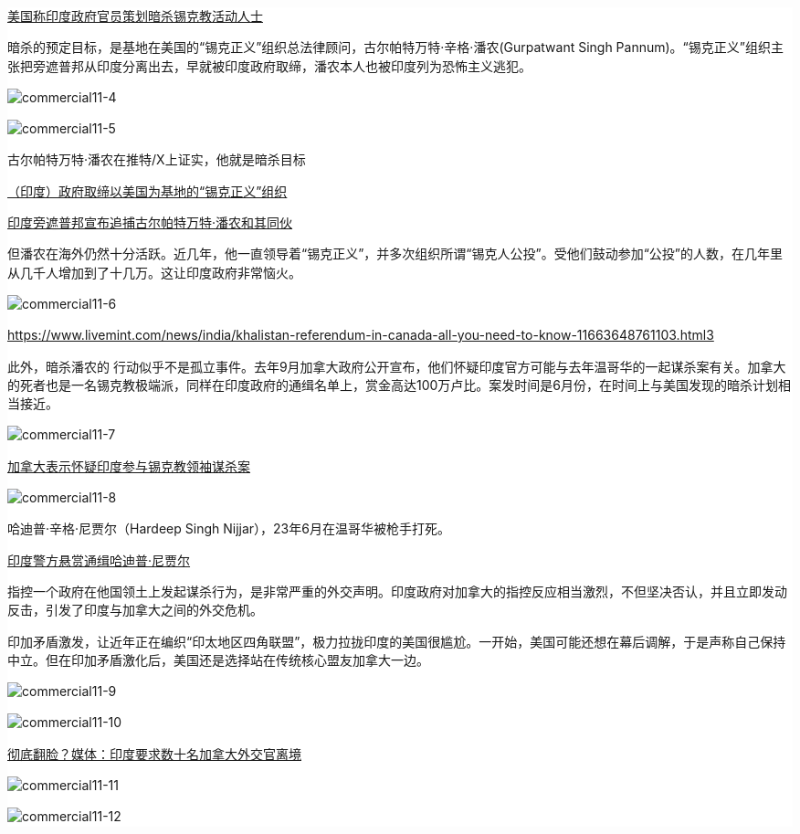   
[美国称印度政府官员策划暗杀锡克教活动人士](https://www.aljazeera.com/news/2023/11/29/indian-official-directed-plot-to-assassinate-sikh-activist-on-us-soil-doj)  
  
暗杀的预定目标，是基地在美国的“锡克正义”组织总法律顾问，古尔帕特万特·辛格·潘农(Gurpatwant Singh Pannum)。“锡克正义”组织主张把旁遮普邦从印度分离出去，早就被印度政府取缔，潘农本人也被印度列为恐怖主义逃犯。  
  
![commercial11-4](https://img.bedtime.news/2024/01/08/659ace6012dab.png)  
  
![commercial11-5](https://img.bedtime.news/2024/01/08/659ace65731c0.png)  
  
古尔帕特万特·潘农在推特/X上证实，他就是暗杀目标  
  
[（印度）政府取缔以美国为基地的“锡克正义”组织](https://www.hindustantimes.com/india-news/government-bans-pro-khalistan-group-sikhs-for-justice/story-crKO7zAE1T9lGtfVNxbwsK.html)  
  
[印度旁遮普邦宣布追捕古尔帕特万特·潘农和其同伙](https://www.deccanherald.com/india/punjab-pro-khalistan-outfit-member-gurpatwant-singh-pannun-associates-booked-for-sedition-856352.html)  
  
但潘农在海外仍然十分活跃。近几年，他一直领导着“锡克正义”，并多次组织所谓“锡克人公投”。受他们鼓动参加“公投”的人数，在几年里从几千人增加到了十几万。这让印度政府非常恼火。  
  
![commercial11-6](https://img.bedtime.news/2024/01/08/659ace6b2a89f.png)  
  
https://www.livemint.com/news/india/khalistan-referendum-in-canada-all-you-need-to-know-11663648761103.html3  
  
  
此外，暗杀潘农的 行动似乎不是孤立事件。去年9月加拿大政府公开宣布，他们怀疑印度官方可能与去年温哥华的一起谋杀案有关。加拿大的死者也是一名锡克教极端派，同样在印度政府的通缉名单上，赏金高达100万卢比。案发时间是6月份，在时间上与美国发现的暗杀计划相当接近。  
  
![commercial11-7](https://img.bedtime.news/2024/01/08/659ace711b078.png)  
  
[加拿大表示怀疑印度参与锡克教领袖谋杀案](https://www.reuters.com/world/americas/canada-has-info-india-was-behind-slaying-sikh-leader-newspaper-2023-09-18/)  

![commercial11-8](https://img.bedtime.news/2024/01/08/659ace76a67b3.png)  
  
哈迪普·辛格·尼贾尔（Hardeep Singh Nijjar），23年6月在温哥华被枪手打死。
  
[印度警方悬赏通缉哈迪普·尼贾尔](https://www.hindustantimes.com/cities/chandigarh-news/nia-declares-10l-reward-against-khalistan-tiger-force-chief-nijjar-101658515405645.html)  

指控一个政府在他国领土上发起谋杀行为，是非常严重的外交声明。印度政府对加拿大的指控反应相当激烈，不但坚决否认，并且立即发动反击，引发了印度与加拿大之间的外交危机。  

印加矛盾激发，让近年正在编织“印太地区四角联盟”，极力拉拢印度的美国很尴尬。一开始，美国可能还想在幕后调解，于是声称自己保持中立。但在印加矛盾激化后，美国还是选择站在传统核心盟友加拿大一边。  
  
![commercial11-9](https://img.bedtime.news/2024/01/08/659ace7be5925.png)  
  
![commercial11-10](https://img.bedtime.news/2024/01/08/659ace82e242a.png)  

[彻底翻脸？媒体：印度要求数十名加拿大外交官离境](https://www.dw.com/zh/%E5%BD%BB%E5%BA%95%E7%BF%BB%E8%84%B8%E5%AA%92%E4%BD%93%E5%8D%B0%E5%BA%A6%E8%A6%81%E6%B1%82%E6%95%B0%E5%8D%81%E5%90%8D%E5%8A%A0%E6%8B%BF%E5%A4%A7%E5%A4%96%E4%BA%A4%E5%AE%98%E7%A6%BB%E5%A2%83/a-66987908)

![commercial11-11](https://img.bedtime.news/2024/01/08/659ace8863d4a.png)  
  
![commercial11-12](https://img.bedtime.news/2024/01/08/659ace8e0ef6a.png)  
  
